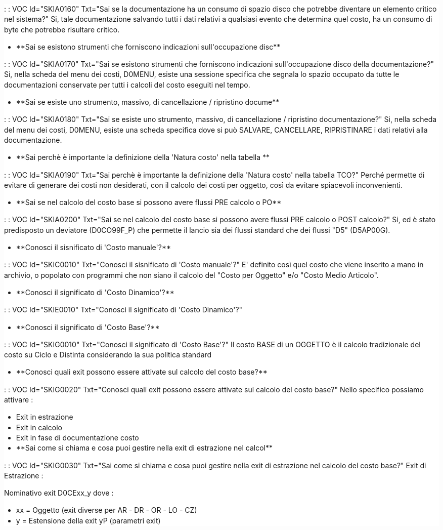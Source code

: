  :  : VOC Id="SKIA0160" Txt="Sai se la documentazione ha un consumo di spazio disco che potrebbe diventare un elemento critico nel sistema?"
Si, tale documentazione salvando tutti i dati relativi a qualsiasi evento che determina quel costo, ha un consumo di byte che potrebbe risultare critico.
- \*\*Sai se esistono strumenti che forniscono indicazioni sull'occupazione disc\*\*

 :  : VOC Id="SKIA0170" Txt="Sai se esistono strumenti che forniscono indicazioni sull'occupazione disco della documentazione?"
Si, nella scheda del menu dei costi, D0MENU, esiste una sessione specifica che segnala lo spazio occupato da tutte le documentazioni conservate per tutti i calcoli del costo eseguiti nel tempo.
- \*\*Sai se esiste uno strumento, massivo, di cancellazione / ripristino docume\*\*

 :  : VOC Id="SKIA0180" Txt="Sai se esiste uno strumento, massivo, di cancellazione / ripristino documentazione?"
Si, nella scheda del menu dei costi, D0MENU, esiste una scheda specifica dove si può SALVARE, CANCELLARE, RIPRISTINARE i dati relativi alla documentazione.
- \*\*Sai perchè è importante la definizione della 'Natura costo' nella tabella \*\*

 :  : VOC Id="SKIA0190" Txt="Sai perchè è importante la definizione della 'Natura costo' nella tabella TCO?"
Perché permette di evitare di generare dei costi non desiderati, con il calcolo dei costi per oggetto, così da evitare spiacevoli inconvenienti.
- \*\*Sai se nel calcolo del costo base si possono avere flussi PRE calcolo o PO\*\*

 :  : VOC Id="SKIA0200" Txt="Sai se nel calcolo del costo base si possono avere flussi PRE calcolo o POST calcolo?"
Si, ed è stato predisposto un deviatore (D0CO99F_P) che permette il lancio sia dei flussi standard che dei flussi "D5" (D5AP00G).
- \*\*Conosci il sisnificato di 'Costo manuale'?\*\*

 :  : VOC Id="SKIC0010" Txt="Conosci il sisnificato di 'Costo manuale'?"
E' definito così quel costo che viene inserito a mano in archivio, o popolato con programmi che non siano il calcolo del "Costo per Oggetto" e/o "Costo Medio Articolo".
- \*\*Conosci il significato di 'Costo Dinamico'?\*\*

 :  : VOC Id="SKIE0010" Txt="Conosci il significato di 'Costo Dinamico'?"
- \*\*Conosci il significato di 'Costo Base'?\*\*

 :  : VOC Id="SKIG0010" Txt="Conosci il significato di 'Costo Base'?"
Il costo BASE di un OGGETTO è il calcolo tradizionale del costo su Ciclo e Distinta considerando la sua politica standard
- \*\*Conosci quali exit possono essere attivate sul calcolo del costo base?\*\*

 :  : VOC Id="SKIG0020" Txt="Conosci quali exit possono essere attivate sul calcolo del costo base?"
Nello specifico possiamo attivare : 
- Exit in estrazione
- Exit in calcolo
- Exit in fase di documentazione costo
- \*\*Sai come si chiama e cosa puoi gestire nella exit di estrazione nel calcol\*\*

 :  : VOC Id="SKIG0030" Txt="Sai come si chiama e cosa puoi gestire nella exit di estrazione nel calcolo del costo base?"
Exit di Estrazione : 

Nominativo exit D0CExx_y dove : 
-  xx = Oggetto (exit diverse per AR - DR - OR - LO - CZ)
- y   = Estensione della exit yP (parametri exit)
